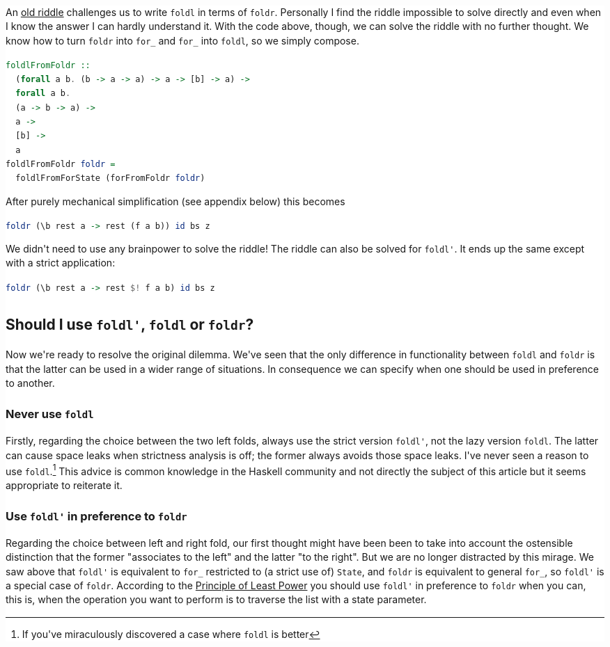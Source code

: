 An [old riddle](https://wiki.haskell.org/Foldl_as_foldr) challenges us
to write `foldl` in terms of `foldr`. Personally I find the riddle
impossible to solve directly and even when I know the answer I can
hardly understand it.  With the code above, though, we can solve the
riddle with no further thought. We know how to turn `foldr` into
`for_` and `for_` into `foldl`, so we simply compose.

```.hs
foldlFromFoldr ::
  (forall a b. (b -> a -> a) -> a -> [b] -> a) ->
  forall a b.
  (a -> b -> a) ->
  a ->
  [b] ->
  a
foldlFromFoldr foldr =
  foldlFromForState (forFromFoldr foldr)
```

After purely mechanical simplification (see appendix below) this
becomes

```.hs
foldr (\b rest a -> rest (f a b)) id bs z
```

We didn't need to use any brainpower to solve the riddle!  The riddle
can also be solved for `foldl'`. It ends up the same except with a
strict application:

```.hs
foldr (\b rest a -> rest $! f a b) id bs z
```

## Should I use `foldl'`, `foldl` or `foldr`?

Now we're ready to resolve the original dilemma.  We've seen that the
only difference in functionality between `foldl` and `foldr` is that
the latter can be used in a wider range of situations.  In consequence
we can specify when one should be used in preference to another.

### Never use `foldl`

Firstly, regarding the choice between the two left folds, always use
the strict version `foldl'`, not the lazy version `foldl`.  The latter
can cause space leaks when strictness analysis is off; the former
always avoids those space leaks. I've never seen a reason to use
`foldl`.[^1] This advice is common knowledge in the Haskell community
and not directly the subject of this article but it seems appropriate
to reiterate it.

### Use `foldl'` in preference to `foldr`

Regarding the choice between left and right fold, our first thought
might have been been to take into account the ostensible distinction
that the former "associates to the left" and the latter "to the
right".  But we are no longer distracted by this mirage.  We saw above
that `foldl'` is equivalent to `for_` restricted to (a strict use of)
`State`, and `foldr` is equivalent to general `for_`, so `foldl'` is a
special case of `foldr`. According to the [Principle of Least
Power](https://wiki.c2.com/?PrincipleOfLeastPower) you should use
`foldl'` in preference to `foldr` when you can, this is, when the
operation you want to perform is to traverse the list with a state
parameter.


[^1]: If you've miraculously discovered a case where `foldl` is better
[^2]: assuming strictness analysis is on, otherwise it has space leak